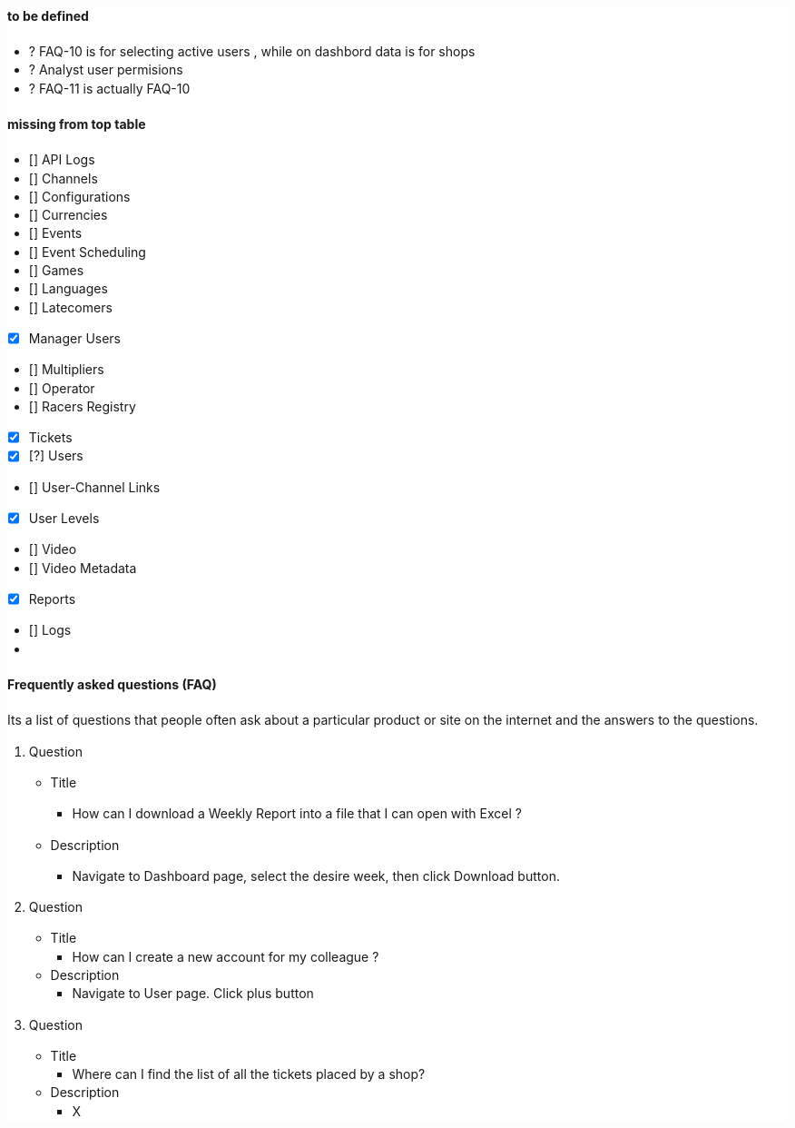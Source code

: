 #### to be defined

- ? FAQ-10 is for selecting active users , while on dashbord data is for shops
- ? Analyst user permisions
- ? FAQ-11 is actually FAQ-10

#### missing from top table

- [] API Logs
- [] Channels
- [] Configurations
- [] Currencies
- [] Events
- [] Event Scheduling
- [] Games
- [] Languages
- [] Latecomers
- [x] Manager Users
- [] Multipliers
- [] Operator
- [] Racers Registry
- [x] Tickets
- [x] [?] Users
- [] User-Channel Links
- [x] User Levels
- [] Video
- [] Video Metadata
- [x] Reports
- [] Logs
-

#### Frequently asked questions (FAQ)

Its a list of questions that people often ask about a particular product or site on the internet and the answers to the questions.

1. Question

   - Title

     - How can I download a Weekly Report into a file that I can open with Excel ?

   - Description
     - Navigate to Dashboard page, select the desire week, then click Download button.

2. Question

   - Title
     - How can I create a new account for my colleague ?
   - Description
     - Navigate to User page. Click plus button

3. Question

   - Title
     - Where can I find the list of all the tickets placed by a shop?
   - Description
     - X
